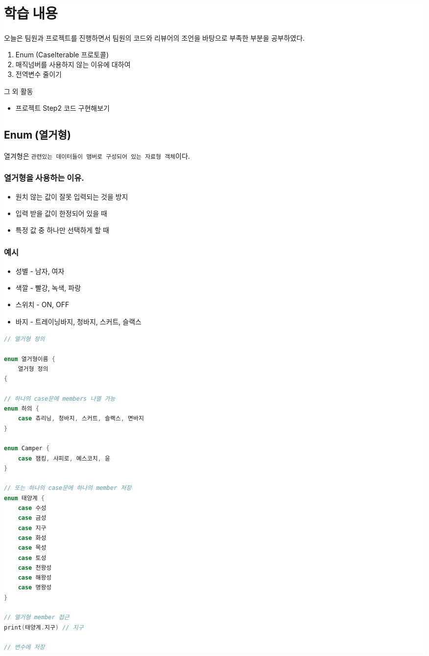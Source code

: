 # 학습 내용

오늘은 팀원과 프로젝트를 진행하면서 팀원의 코드와 리뷰어의 조언을 바탕으로 부족한 부분을 공부하였다.

1. Enum (CaseIterable 프로토콜)
2. 매직넘버를 사용하지 않는 이유에 대하여
3. 전역변수 줄이기

그 외 활동

- 프로젝트 Step2 코드 구현해보기

## Enum (열거형)

열겨형은 `관련있는 데이터들이 맴버로 구성되어 있는 자료형 객체`이다.

### 열거형을 사용하는 이유.

- 원치 않는 값이 잘못 입력되는 것을 방지

- 입력 받을 값이 한정되어 있을 때

- 특정 값 중 하나만 선택하게 할 때

### 예시

- 성별 - 남자, 여자

- 색깔 - 빨강, 녹색, 파랑

- 스위치 - ON, OFF

- 바지 - 트레이닝바지, 청바지, 스커트, 슬랙스

```swift
// 열거형 정의

enum 열거형이름 {
	열거형 정의
{

// 하나의 case문에 members 나열 가능
enum 하의 {
	case 츄리닝, 청바지, 스커트, 슬랙스, 면바지
}

enum Camper {
    case 잼킹, 샤피로, 예스코치, 윤
}

// 또는 하나의 case문에 하나의 member 저장
enum 태양계 {
	case 수성
	case 금성
	case 지구
	case 화성
	case 목성
	case 토성
	case 천왕성
	case 해왕성
	case 명왕성
}

// 열거형 member 접근
print(태양계.지구) // 지구

// 변수에 저장
```